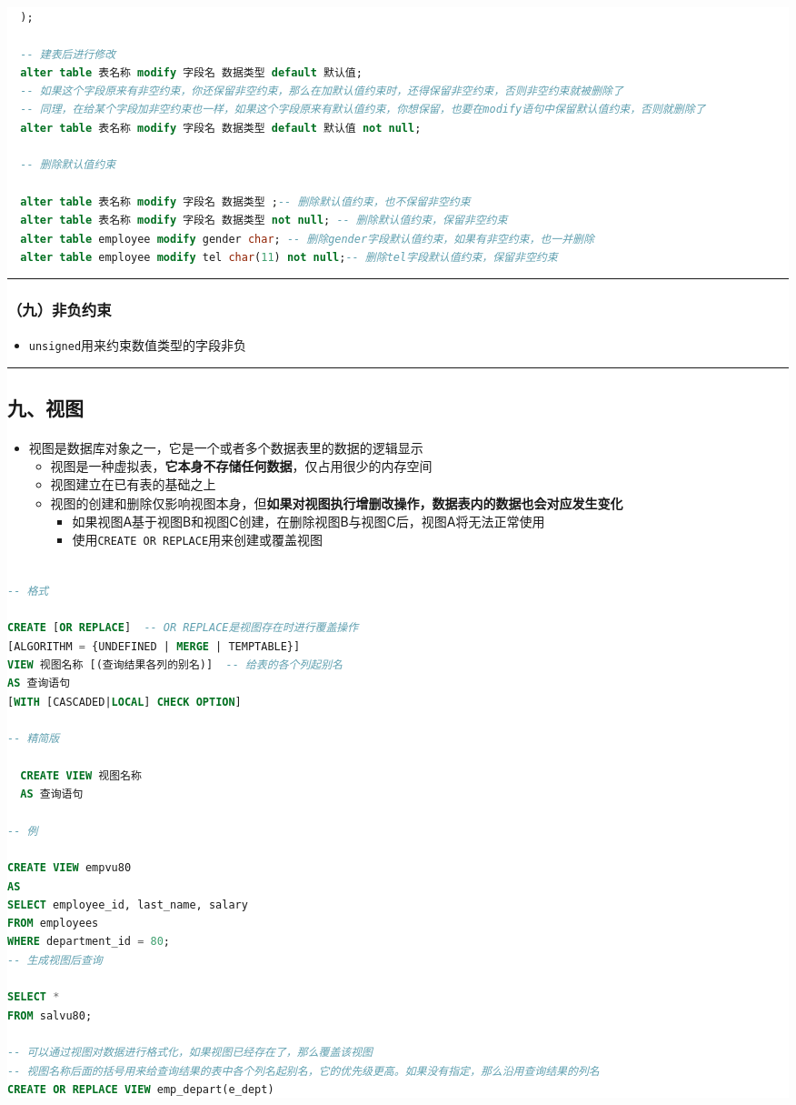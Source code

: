 ~~~sql
  );

  -- 建表后进行修改
  alter table 表名称 modify 字段名 数据类型 default 默认值;
  -- 如果这个字段原来有非空约束，你还保留非空约束，那么在加默认值约束时，还得保留非空约束，否则非空约束就被删除了
  -- 同理，在给某个字段加非空约束也一样，如果这个字段原来有默认值约束，你想保留，也要在modify语句中保留默认值约束，否则就删除了
  alter table 表名称 modify 字段名 数据类型 default 默认值 not null;

  -- 删除默认值约束

  alter table 表名称 modify 字段名 数据类型 ;-- 删除默认值约束，也不保留非空约束
  alter table 表名称 modify 字段名 数据类型 not null; -- 删除默认值约束，保留非空约束
  alter table employee modify gender char; -- 删除gender字段默认值约束，如果有非空约束，也一并删除
  alter table employee modify tel char(11) not null;-- 删除tel字段默认值约束，保留非空约束

~~~

---

### （九）非负约束

+ `unsigned`用来约束数值类型的字段非负

---

## 九、视图

+ 视图是数据库对象之一，它是一个或者多个数据表里的数据的逻辑显示
  + 视图是一种虚拟表，**它本身不存储任何数据**，仅占用很少的内存空间
  + 视图建立在已有表的基础之上
  + 视图的创建和删除仅影响视图本身，但**如果对视图执行增删改操作，数据表内的数据也会对应发生变化**
    + 如果视图A基于视图B和视图C创建，在删除视图B与视图C后，视图A将无法正常使用
    + 使用`CREATE OR REPLACE`用来创建或覆盖视图

~~~sql

-- 格式

CREATE [OR REPLACE]  -- OR REPLACE是视图存在时进行覆盖操作
[ALGORITHM = {UNDEFINED | MERGE | TEMPTABLE}]
VIEW 视图名称 [(查询结果各列的别名)]  -- 给表的各个列起别名
AS 查询语句
[WITH [CASCADED|LOCAL] CHECK OPTION]

-- 精简版

  CREATE VIEW 视图名称
  AS 查询语句

-- 例

CREATE VIEW empvu80
AS
SELECT employee_id, last_name, salary
FROM employees
WHERE department_id = 80;
-- 生成视图后查询

SELECT *
FROM salvu80;

-- 可以通过视图对数据进行格式化，如果视图已经存在了，那么覆盖该视图
-- 视图名称后面的括号用来给查询结果的表中各个列名起别名，它的优先级更高。如果没有指定，那么沿用查询结果的列名
CREATE OR REPLACE VIEW emp_depart(e_dept)
~~~